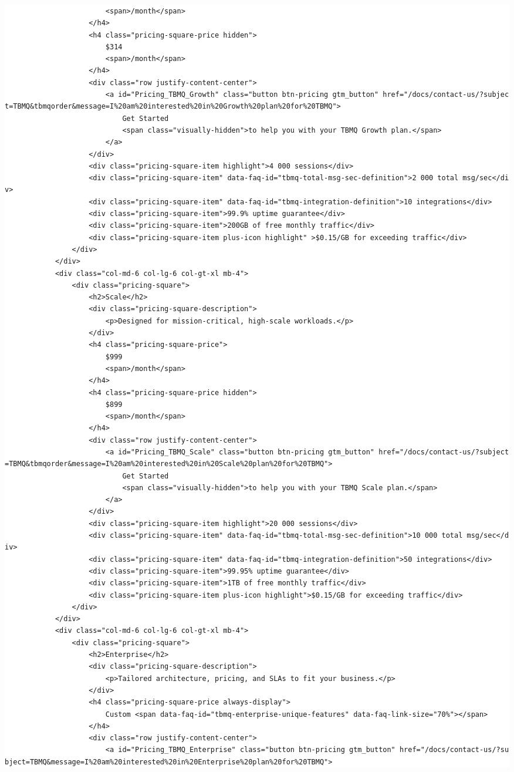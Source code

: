                             <span>/month</span>
                        </h4>
                        <h4 class="pricing-square-price hidden">
                            $314
                            <span>/month</span>
                        </h4>
                        <div class="row justify-content-center">
                            <a id="Pricing_TBMQ_Growth" class="button btn-pricing gtm_button" href="/docs/contact-us/?subject=TBMQ&tbmqorder&message=I%20am%20interested%20in%20Growth%20plan%20for%20TBMQ">
                                Get Started
                                <span class="visually-hidden">to help you with your TBMQ Growth plan.</span>
                            </a>
                        </div>
                        <div class="pricing-square-item highlight">4 000 sessions</div>
                        <div class="pricing-square-item" data-faq-id="tbmq-total-msg-sec-definition">2 000 total msg/sec</div>
                        <div class="pricing-square-item" data-faq-id="tbmq-integration-definition">10 integrations</div> 
                        <div class="pricing-square-item">99.9% uptime guarantee</div>
                        <div class="pricing-square-item">200GB of free monthly traffic</div>
                        <div class="pricing-square-item plus-icon highlight" >$0.15/GB for exceeding traffic</div>
                    </div>
                </div>
                <div class="col-md-6 col-lg-6 col-gt-xl mb-4">
                    <div class="pricing-square">
                        <h2>Scale</h2>
                        <div class="pricing-square-description">
                            <p>Designed for mission-critical, high-scale workloads.</p>
                        </div>
                        <h4 class="pricing-square-price">
                            $999
                            <span>/month</span>
                        </h4>
                        <h4 class="pricing-square-price hidden">
                            $899
                            <span>/month</span>
                        </h4>
                        <div class="row justify-content-center">
                            <a id="Pricing_TBMQ_Scale" class="button btn-pricing gtm_button" href="/docs/contact-us/?subject=TBMQ&tbmqorder&message=I%20am%20interested%20in%20Scale%20plan%20for%20TBMQ">
                                Get Started
                                <span class="visually-hidden">to help you with your TBMQ Scale plan.</span>
                            </a>
                        </div>
                        <div class="pricing-square-item highlight">20 000 sessions</div>
                        <div class="pricing-square-item" data-faq-id="tbmq-total-msg-sec-definition">10 000 total msg/sec</div>
                        <div class="pricing-square-item" data-faq-id="tbmq-integration-definition">50 integrations</div>
                        <div class="pricing-square-item">99.95% uptime guarantee</div>
                        <div class="pricing-square-item">1TB of free monthly traffic</div>
                        <div class="pricing-square-item plus-icon highlight">$0.15/GB for exceeding traffic</div>
                    </div>
                </div>
                <div class="col-md-6 col-lg-6 col-gt-xl mb-4">
                    <div class="pricing-square">
                        <h2>Enterprise</h2>
                        <div class="pricing-square-description">
                            <p>Tailored architecture, pricing, and SLAs to fit your business.</p>
                        </div>
                        <h4 class="pricing-square-price always-display">
                            Custom <span data-faq-id="tbmq-enterprise-unique-features" data-faq-link-size="70%"></span>
                        </h4>
                        <div class="row justify-content-center">
                            <a id="Pricing_TBMQ_Enterprise" class="button btn-pricing gtm_button" href="/docs/contact-us/?subject=TBMQ&message=I%20am%20interested%20in%20Enterprise%20plan%20for%20TBMQ">